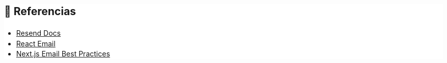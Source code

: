 
## 🔗 Referencias

- [Resend Docs](https://resend.com/docs)
- [React Email](https://react.email)
- [Next.js Email Best Practices](https://nextjs.org/docs/app/building-your-application/optimizing/email)
